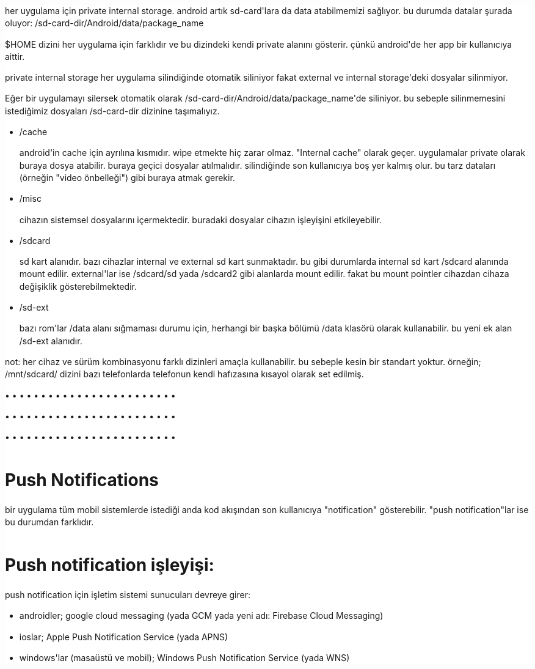   her uygulama için private internal storage. android artık sd-card'lara da data atabilmemizi sağlıyor. bu durumda datalar şurada oluyor: /sd-card-dir/Android/data/package_name

  $HOME dizini her uygulama için farklıdır ve bu dizindeki kendi private alanını gösterir. çünkü android'de her app bir kullanıcıya aittir.

  private internal storage her uygulama silindiğinde otomatik siliniyor fakat external ve internal storage'deki dosyalar silinmiyor.

  Eğer bir uygulamayı silersek otomatik olarak /sd-card-dir/Android/data/package_name'de siliniyor. bu sebeple silinmemesini istediğimiz dosyaları /sd-card-dir dizinine taşımalıyız. 

- /cache
  
  android'in cache için ayrılına kısmıdır. wipe etmekte hiç zarar olmaz. "Internal cache" olarak geçer. uygulamalar private olarak buraya dosya atabilir. buraya geçici dosyalar atılmalıdır. silindiğinde son kullanıcıya boş yer kalmış olur. bu tarz dataları (örneğin "video önbelleği") gibi buraya atmak gerekir.

- /misc

  cihazın sistemsel dosyalarını içermektedir. buradaki dosyalar cihazın işleyişini etkileyebilir.

- /sdcard

  sd kart alanıdır. bazı cihazlar internal ve external sd kart sunmaktadır. bu gibi durumlarda internal sd kart /sdcard alanında mount edilir. external'lar ise /sdcard/sd yada /sdcard2 gibi alanlarda mount edilir. fakat bu mount pointler cihazdan cihaza değişiklik gösterebilmektedir.

- /sd-ext

  bazı rom'lar /data alanı sığmaması durumu için, herhangi bir başka bölümü /data klasörü olarak kullanabilir. bu yeni ek alan /sd-ext alanıdır.

not: her cihaz ve sürüm kombinasyonu farklı dizinleri  amaçla kullanabilir. bu sebeple kesin bir standart yoktur. örneğin; /mnt/sdcard/ dizini bazı telefonlarda telefonun kendi hafızasına kısayol olarak set edilmiş.

• • • • • • • • • • • • • • • • • • • • • • • •

• • • • • • • • • • • • • • • • • • • • • • • •

• • • • • • • • • • • • • • • • • • • • • • • •

# Push Notifications

bir uygulama tüm mobil sistemlerde istediği anda kod akışından son kullanıcıya "notification" gösterebilir. "push notification"lar ise bu durumdan farklıdır.

# Push notification işleyişi:

push notification için işletim sistemi sunucuları devreye girer:

- androidler; google cloud messaging (yada GCM yada yeni adı: Firebase Cloud Messaging)

- ioslar; Apple Push Notification Service (yada APNS)

- windows'lar (masaüstü ve mobil); Windows Push Notification Service (yada WNS)
